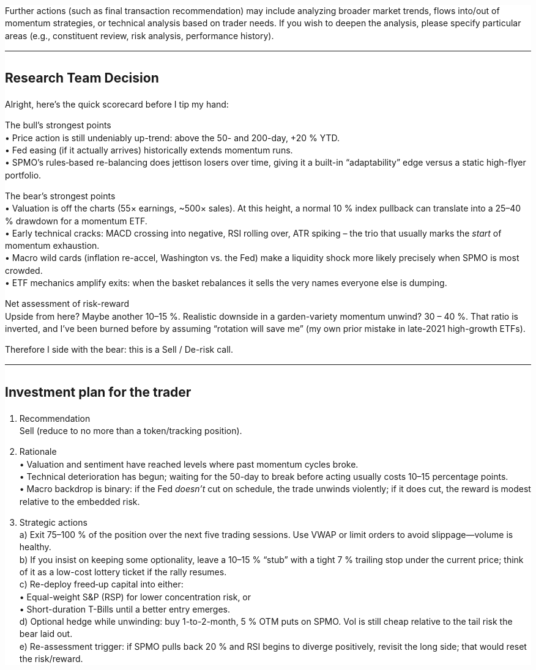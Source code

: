 Further actions (such as final transaction recommendation) may include analyzing broader market trends, flows into/out of momentum strategies, or technical analysis based on trader needs. If you wish to deepen the analysis, please specify particular areas (e.g., constituent review, risk analysis, performance history).

---

## Research Team Decision

Alright, here’s the quick scorecard before I tip my hand:

The bull’s strongest points  
• Price action is still undeniably up-trend: above the 50- and 200-day, +20 % YTD.  
• Fed easing (if it actually arrives) historically extends momentum runs.  
• SPMO’s rules‐based re-balancing does jettison losers over time, giving it a built-in “adaptability” edge versus a static high-flyer portfolio.

The bear’s strongest points  
• Valuation is off the charts (55× earnings, ~500× sales). At this height, a normal 10 % index pullback can translate into a 25–40 % drawdown for a momentum ETF.  
• Early technical cracks: MACD crossing into negative, RSI rolling over, ATR spiking – the trio that usually marks the *start* of momentum exhaustion.  
• Macro wild cards (inflation re-accel, Washington vs. the Fed) make a liquidity shock more likely precisely when SPMO is most crowded.  
• ETF mechanics amplify exits: when the basket rebalances it sells the very names everyone else is dumping.

Net assessment of risk-reward  
Upside from here? Maybe another 10–15 %. Realistic downside in a garden-variety momentum unwind? 30 – 40 %. That ratio is inverted, and I’ve been burned before by assuming “rotation will save me” (my own prior mistake in late-2021 high-growth ETFs).

Therefore I side with the bear: this is a Sell / De-risk call.

----------------------------------------------------------------
Investment plan for the trader
----------------------------------------------------------------
1. Recommendation  
Sell (reduce to no more than a token/tracking position).

2. Rationale  
• Valuation and sentiment have reached levels where past momentum cycles broke.  
• Technical deterioration has begun; waiting for the 50-day to break before acting usually costs 10–15 percentage points.  
• Macro backdrop is binary: if the Fed *doesn’t* cut on schedule, the trade unwinds violently; if it does cut, the reward is modest relative to the embedded risk.

3. Strategic actions  
a) Exit 75–100 % of the position over the next five trading sessions. Use VWAP or limit orders to avoid slippage—volume is healthy.  
b) If you insist on keeping some optionality, leave a 10–15 % “stub” with a tight 7 % trailing stop under the current price; think of it as a low-cost lottery ticket if the rally resumes.  
c) Re-deploy freed‐up capital into either:  
   • Equal-weight S&P (RSP) for lower concentration risk, or  
   • Short-duration T-Bills until a better entry emerges.  
d) Optional hedge while unwinding: buy 1-to-2-month, 5 % OTM puts on SPMO. Vol is still cheap relative to the tail risk the bear laid out.  
e) Re-assessment trigger: if SPMO pulls back 20 % and RSI begins to diverge positively, revisit the long side; that would reset the risk/reward.
